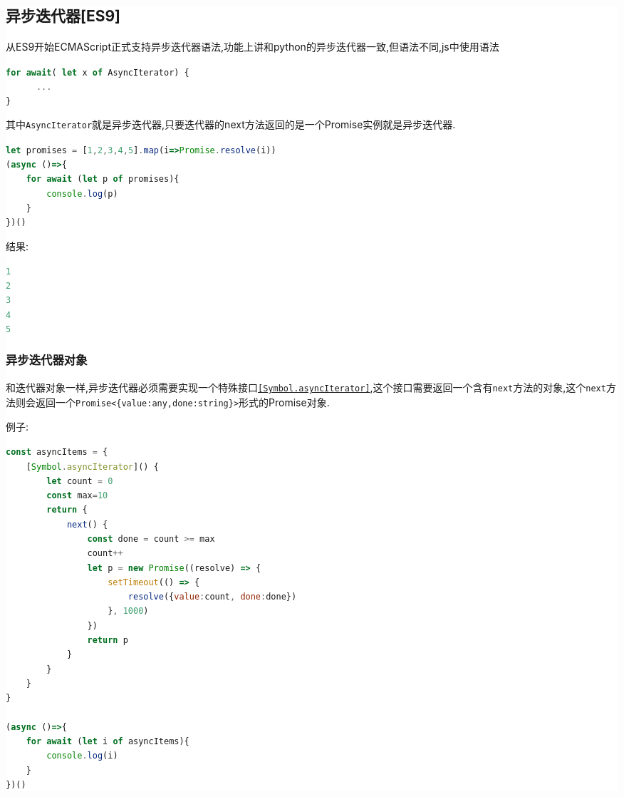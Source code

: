 ## 异步迭代器[ES9]

从ES9开始ECMAScript正式支持异步迭代器语法,功能上讲和python的异步迭代器一致,但语法不同,js中使用语法

```js
for await( let x of AsyncIterator) {
      ...
}
```

其中`AsyncIterator`就是异步迭代器,只要迭代器的next方法返回的是一个Promise实例就是异步迭代器.

```javascript
let promises = [1,2,3,4,5].map(i=>Promise.resolve(i))
(async ()=>{
    for await (let p of promises){
        console.log(p)
    }
})()
```

结果:

```javascript
1
2
3
4
5
```

### 异步迭代器对象

和迭代器对象一样,异步迭代器必须需要实现一个特殊接口[`[Symbol.asyncIterator]`](https://developer.mozilla.org/zh-CN/docs/Web/JavaScript/Reference/Global_Objects/Symbol/asyncIterator),这个接口需要返回一个含有`next`方法的对象,这个`next`方法则会返回一个`Promise<{value:any,done:string}>`形式的Promise对象.

例子:

```javascript
const asyncItems = {
    [Symbol.asyncIterator]() {
        let count = 0
        const max=10
        return {
            next() {
                const done = count >= max
                count++
                let p = new Promise((resolve) => {
                    setTimeout(() => {
                        resolve({value:count, done:done})
                    }, 1000)
                })
                return p
            }
        }
    }
}

(async ()=>{
    for await (let i of asyncItems){
        console.log(i)
    }
})()
```
